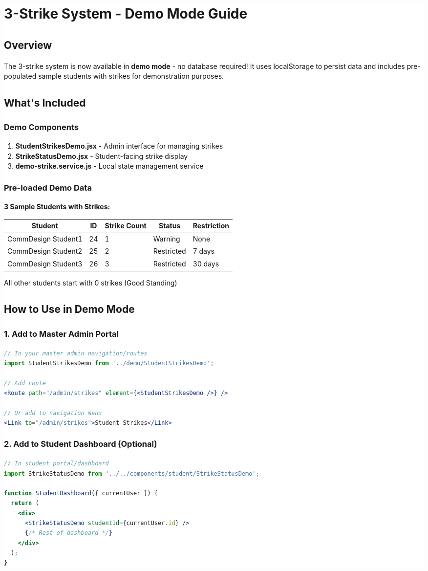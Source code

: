 # 3-Strike System - Demo Mode Guide

## Overview

The 3-strike system is now available in **demo mode** - no database required! It uses localStorage to persist data and includes pre-populated sample students with strikes for demonstration purposes.

## What's Included

### Demo Components
1. **StudentStrikesDemo.jsx** - Admin interface for managing strikes
2. **StrikeStatusDemo.jsx** - Student-facing strike display
3. **demo-strike.service.js** - Local state management service

### Pre-loaded Demo Data

**3 Sample Students with Strikes:**

| Student | ID | Strike Count | Status | Restriction |
|---------|-----|--------------|--------|-------------|
| CommDesign Student1 | 24 | 1 | Warning | None |
| CommDesign Student2 | 25 | 2 | Restricted | 7 days |
| CommDesign Student3 | 26 | 3 | Restricted | 30 days |

All other students start with 0 strikes (Good Standing)

## How to Use in Demo Mode

### 1. Add to Master Admin Portal

```jsx
// In your master admin navigation/routes
import StudentStrikesDemo from '../demo/StudentStrikesDemo';

// Add route
<Route path="/admin/strikes" element={<StudentStrikesDemo />} />

// Or add to navigation menu
<Link to="/admin/strikes">Student Strikes</Link>
```

### 2. Add to Student Dashboard (Optional)

```jsx
// In student portal/dashboard
import StrikeStatusDemo from '../../components/student/StrikeStatusDemo';

function StudentDashboard({ currentUser }) {
  return (
    <div>
      <StrikeStatusDemo studentId={currentUser.id} />
      {/* Rest of dashboard */}
    </div>
  );
}
```
